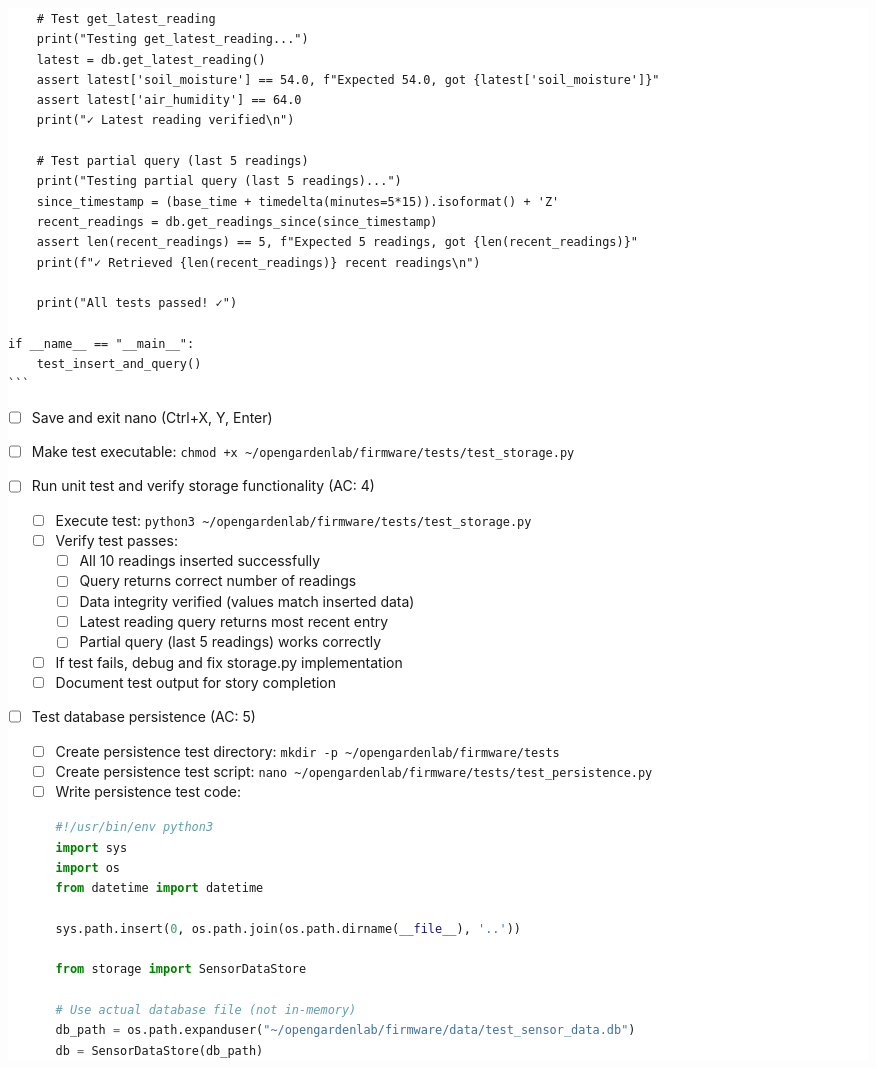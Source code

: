         # Test get_latest_reading
        print("Testing get_latest_reading...")
        latest = db.get_latest_reading()
        assert latest['soil_moisture'] == 54.0, f"Expected 54.0, got {latest['soil_moisture']}"
        assert latest['air_humidity'] == 64.0
        print("✓ Latest reading verified\n")

        # Test partial query (last 5 readings)
        print("Testing partial query (last 5 readings)...")
        since_timestamp = (base_time + timedelta(minutes=5*15)).isoformat() + 'Z'
        recent_readings = db.get_readings_since(since_timestamp)
        assert len(recent_readings) == 5, f"Expected 5 readings, got {len(recent_readings)}"
        print(f"✓ Retrieved {len(recent_readings)} recent readings\n")

        print("All tests passed! ✓")

    if __name__ == "__main__":
        test_insert_and_query()
    ```
  - [ ] Save and exit nano (Ctrl+X, Y, Enter)
  - [ ] Make test executable: `chmod +x ~/opengardenlab/firmware/tests/test_storage.py`

- [ ] Run unit test and verify storage functionality (AC: 4)
  - [ ] Execute test: `python3 ~/opengardenlab/firmware/tests/test_storage.py`
  - [ ] Verify test passes:
    - [ ] All 10 readings inserted successfully
    - [ ] Query returns correct number of readings
    - [ ] Data integrity verified (values match inserted data)
    - [ ] Latest reading query returns most recent entry
    - [ ] Partial query (last 5 readings) works correctly
  - [ ] If test fails, debug and fix storage.py implementation
  - [ ] Document test output for story completion

- [ ] Test database persistence (AC: 5)
  - [ ] Create persistence test directory: `mkdir -p ~/opengardenlab/firmware/tests`
  - [ ] Create persistence test script: `nano ~/opengardenlab/firmware/tests/test_persistence.py`
  - [ ] Write persistence test code:
    ```python
    #!/usr/bin/env python3
    import sys
    import os
    from datetime import datetime

    sys.path.insert(0, os.path.join(os.path.dirname(__file__), '..'))

    from storage import SensorDataStore

    # Use actual database file (not in-memory)
    db_path = os.path.expanduser("~/opengardenlab/firmware/data/test_sensor_data.db")
    db = SensorDataStore(db_path)
